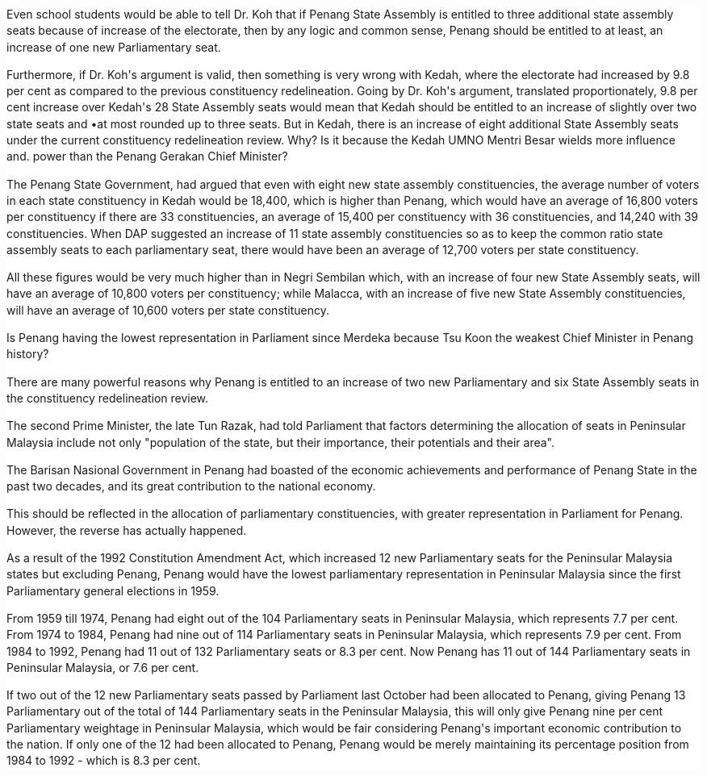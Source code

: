 Even school students would be able to tell Dr. Koh that if Penang State Assembly is entitled to three additional state assembly seats because of increase of the electorate, then by any logic and common sense, Penang should be entitled to at least, an increase of one new Parliamentary seat.

Furthermore, if Dr. Koh's argument is valid, then something is very wrong with Kedah, where the electorate had increased by 9.8 per cent as compared to the previous constituency redelineation. Going by Dr. Koh's argument, translated proportionately, 9.8 per cent increase over Kedah's 28 State Assembly seats would mean that Kedah should be entitled to an increase of slightly over two state seats and •at most rounded up to three seats. But in Kedah, there is an increase of eight additional State Assembly seats under the current constituency redelineation review. Why? Is it because the Kedah UMNO Mentri Besar wields more influence and. power than the Penang Gerakan Chief Minister?

The Penang State Government, had argued that even with eight new state assembly constituencies, the average number of voters in each state constituency in Kedah would be 18,400, which is higher than Penang, which would have an average of 16,800 voters per constituency if there are 33 constituencies, an average of 15,400 per constituency with 36 constituencies, and 14,240 with 39 constituencies. When DAP suggested an increase of 11 state assembly constituencies so as to keep the common ratio state assembly seats to each parliamentary seat, there would have been an average of 12,700 voters per state constituency.

All these figures would be very much higher than in Negri Sembilan which, with an increase of four new State Assembly seats, will have an average of 10,800 voters per constituency; while Malacca, with an increase of five new State Assembly constituencies, will have an average of 10,600 voters per state constituency.

Is Penang having the lowest representation in Parliament since Merdeka because Tsu Koon the weakest Chief Minister in Penang history?

There are many powerful reasons why Penang is entitled to an increase of two new Parliamentary and six State Assembly seats in the constituency redelineation review.

The second Prime Minister, the late Tun Razak, had told Parliament that factors determining the allocation of seats in Peninsular Malaysia include not only "population of the state, but their importance, their potentials and their area".

The Barisan Nasional Government in Penang had boasted of the economic achievements and performance of Penang State in the past two decades, and its great contribution to the national economy.

This should be reflected in the allocation of parliamentary constituencies, with greater representation in Parliament for Penang. However, the reverse has actually happened.

As a result of the 1992 Constitution Amendment Act, which increased 12 new Parliamentary seats for the Peninsular Malaysia states but excluding Penang, Penang would have the lowest parliamentary representation in Peninsular Malaysia since the first Parliamentary general elections in 1959.

From 1959 till 1974, Penang had eight out of the 104 Parliamentary seats in Peninsular Malaysia, which represents 7.7 per cent. From 1974 to 1984, Penang had nine out of 114 Parliamentary seats in Peninsular Malaysia, which represents 7.9 per cent. From 1984 to 1992, Penang had 11 out of 132 Parliamentary seats or 8.3 per cent. Now Penang has 11 out of 144 Parliamentary seats in Peninsular Malaysia, or 7.6 per cent.

If two out of the 12 new Parliamentary seats passed by Parliament last October had been allocated to Penang, giving Penang 13 Parliamentary out of the total of 144 Parliamentary seats in the Peninsular Malaysia, this will only give Penang nine per cent Parliamentary weightage in Peninsular Malaysia, which would be fair considering Penang's important economic contribution to the nation. If only one of the 12 had been allocated to Penang, Penang would be merely maintaining its percentage position from 1984 to 1992 - which is 8.3 per cent.
